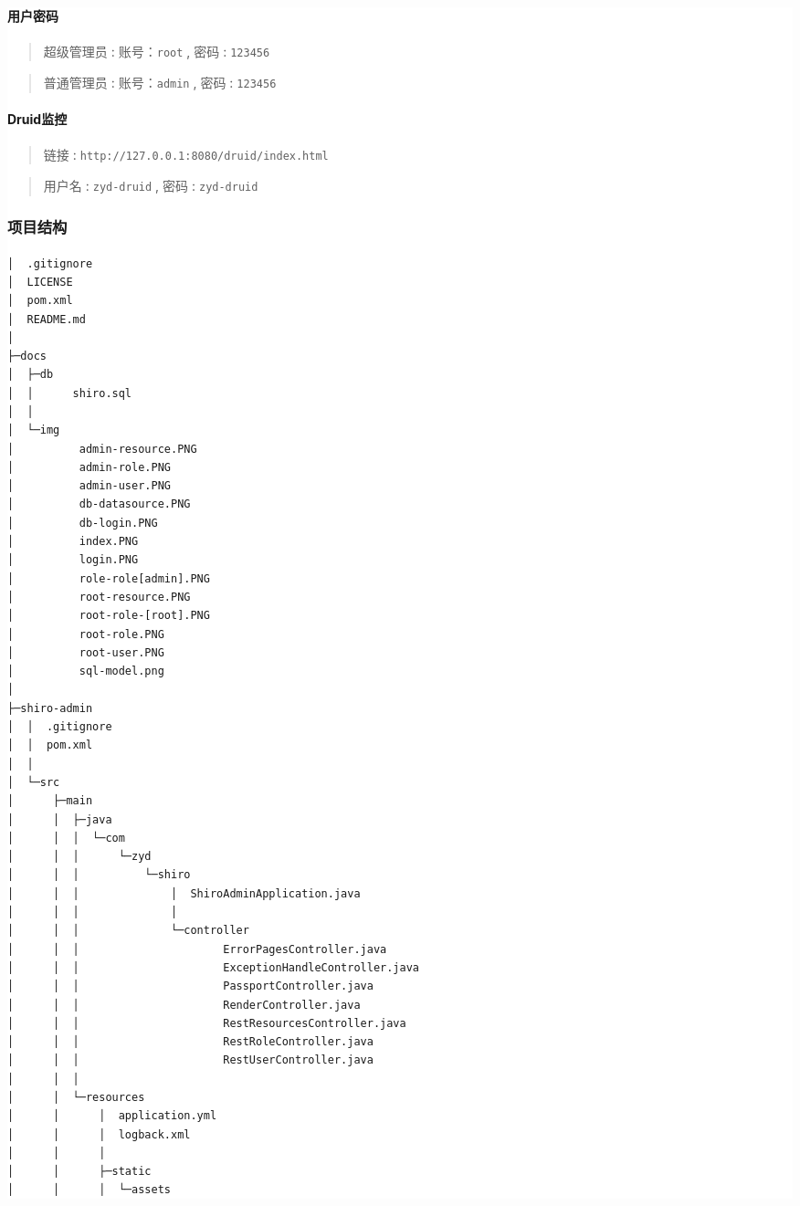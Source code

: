 #### 用户密码
> 超级管理员 : 账号：`root` , 密码 : `123456`

> 普通管理员 : 账号：`admin` , 密码 : `123456`

#### Druid监控
> 链接 : `http://127.0.0.1:8080/druid/index.html`

> 用户名 : `zyd-druid` , 密码 : `zyd-druid`



### 项目结构
```
│  .gitignore
│  LICENSE
│  pom.xml
│  README.md
│
├─docs
│  ├─db
│  │      shiro.sql
│  │
│  └─img
│          admin-resource.PNG
│          admin-role.PNG
│          admin-user.PNG
│          db-datasource.PNG
│          db-login.PNG
│          index.PNG
│          login.PNG
│          role-role[admin].PNG
│          root-resource.PNG
│          root-role-[root].PNG
│          root-role.PNG
│          root-user.PNG
│          sql-model.png
│
├─shiro-admin
│  │  .gitignore
│  │  pom.xml
│  │
│  └─src
│      ├─main
│      │  ├─java
│      │  │  └─com
│      │  │      └─zyd
│      │  │          └─shiro
│      │  │              │  ShiroAdminApplication.java
│      │  │              │
│      │  │              └─controller
│      │  │                      ErrorPagesController.java
│      │  │                      ExceptionHandleController.java
│      │  │                      PassportController.java
│      │  │                      RenderController.java
│      │  │                      RestResourcesController.java
│      │  │                      RestRoleController.java
│      │  │                      RestUserController.java
│      │  │
│      │  └─resources
│      │      │  application.yml
│      │      │  logback.xml
│      │      │
│      │      ├─static
│      │      │  └─assets
```